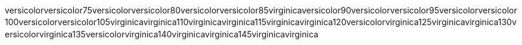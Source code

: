 <td class="entry cellrowborder" style="vertical-align:top;" headers="d266547e431" rowspan="1" colspan="1">versicolor</td><td class="entry cellrowborder" style="vertical-align:top;" headers="d266547e433" rowspan="1" colspan="1">versicolor</td></tr><tr class="row"><td class="entry cellrowborder" style="vertical-align:top;" headers="d266547e429" rowspan="1" colspan="1">75</td><td class="entry cellrowborder" style="vertical-align:top;" headers="d266547e431" rowspan="1" colspan="1">versicolor</td><td class="entry cellrowborder" style="vertical-align:top;" headers="d266547e433" rowspan="1" colspan="1">versicolor</td></tr><tr class="row"><td class="entry cellrowborder" style="vertical-align:top;" headers="d266547e429" rowspan="1" colspan="1">80</td><td class="entry cellrowborder" style="vertical-align:top;" headers="d266547e431" rowspan="1" colspan="1">versicolor</td><td class="entry cellrowborder" style="vertical-align:top;" headers="d266547e433" rowspan="1" colspan="1">versicolor</td></tr><tr class="row"><td class="entry cellrowborder" style="vertical-align:top;" headers="d266547e429" rowspan="1" colspan="1">85</td><td class="entry cellrowborder" style="vertical-align:top;" headers="d266547e431" rowspan="1" colspan="1">virginica</td><td class="entry cellrowborder" style="vertical-align:top;" headers="d266547e433" rowspan="1" colspan="1">versicolor</td></tr><tr class="row"><td class="entry cellrowborder" style="vertical-align:top;" headers="d266547e429" rowspan="1" colspan="1">90</td><td class="entry cellrowborder" style="vertical-align:top;" headers="d266547e431" rowspan="1" colspan="1">versicolor</td><td class="entry cellrowborder" style="vertical-align:top;" headers="d266547e433" rowspan="1" colspan="1">versicolor</td></tr><tr class="row"><td class="entry cellrowborder" style="vertical-align:top;" headers="d266547e429" rowspan="1" colspan="1">95</td><td class="entry cellrowborder" style="vertical-align:top;" headers="d266547e431" rowspan="1" colspan="1">versicolor</td><td class="entry cellrowborder" style="vertical-align:top;" headers="d266547e433" rowspan="1" colspan="1">versicolor</td></tr><tr class="row"><td class="entry cellrowborder" style="vertical-align:top;" headers="d266547e429" rowspan="1" colspan="1">100</td><td class="entry cellrowborder" style="vertical-align:top;" headers="d266547e431" rowspan="1" colspan="1">versicolor</td><td class="entry cellrowborder" style="vertical-align:top;" headers="d266547e433" rowspan="1" colspan="1">versicolor</td></tr><tr class="row"><td class="entry cellrowborder" style="vertical-align:top;" headers="d266547e429" rowspan="1" colspan="1">105</td><td class="entry cellrowborder" style="vertical-align:top;" headers="d266547e431" rowspan="1" colspan="1">virginica</td><td class="entry cellrowborder" style="vertical-align:top;" headers="d266547e433" rowspan="1" colspan="1">virginica</td></tr><tr class="row"><td class="entry cellrowborder" style="vertical-align:top;" headers="d266547e429" rowspan="1" colspan="1">110</td><td class="entry cellrowborder" style="vertical-align:top;" headers="d266547e431" rowspan="1" colspan="1">virginica</td><td class="entry cellrowborder" style="vertical-align:top;" headers="d266547e433" rowspan="1" colspan="1">virginica</td></tr><tr class="row"><td class="entry cellrowborder" style="vertical-align:top;" headers="d266547e429" rowspan="1" colspan="1">115</td><td class="entry cellrowborder" style="vertical-align:top;" headers="d266547e431" rowspan="1" colspan="1">virginica</td><td class="entry cellrowborder" style="vertical-align:top;" headers="d266547e433" rowspan="1" colspan="1">virginica</td></tr><tr class="row"><td class="entry cellrowborder" style="vertical-align:top;" headers="d266547e429" rowspan="1" colspan="1">120</td><td class="entry cellrowborder" style="vertical-align:top;" headers="d266547e431" rowspan="1" colspan="1">versicolor</td><td class="entry cellrowborder" style="vertical-align:top;" headers="d266547e433" rowspan="1" colspan="1">virginica</td></tr><tr class="row"><td class="entry cellrowborder" style="vertical-align:top;" headers="d266547e429" rowspan="1" colspan="1">125</td><td class="entry cellrowborder" style="vertical-align:top;" headers="d266547e431" rowspan="1" colspan="1">virginica</td><td class="entry cellrowborder" style="vertical-align:top;" headers="d266547e433" rowspan="1" colspan="1">virginica</td></tr><tr class="row"><td class="entry cellrowborder" style="vertical-align:top;" headers="d266547e429" rowspan="1" colspan="1">130</td><td class="entry cellrowborder" style="vertical-align:top;" headers="d266547e431" rowspan="1" colspan="1">versicolor</td><td class="entry cellrowborder" style="vertical-align:top;" headers="d266547e433" rowspan="1" colspan="1">virginica</td></tr><tr class="row"><td class="entry cellrowborder" style="vertical-align:top;" headers="d266547e429" rowspan="1" colspan="1">135</td><td class="entry cellrowborder" style="vertical-align:top;" headers="d266547e431" rowspan="1" colspan="1">versicolor</td><td class="entry cellrowborder" style="vertical-align:top;" headers="d266547e433" rowspan="1" colspan="1">virginica</td></tr><tr class="row"><td class="entry cellrowborder" style="vertical-align:top;" headers="d266547e429" rowspan="1" colspan="1">140</td><td class="entry cellrowborder" style="vertical-align:top;" headers="d266547e431" rowspan="1" colspan="1">virginica</td><td class="entry cellrowborder" style="vertical-align:top;" headers="d266547e433" rowspan="1" colspan="1">virginica</td></tr><tr class="row"><td class="entry cellrowborder" style="vertical-align:top;" headers="d266547e429" rowspan="1" colspan="1">145</td><td class="entry cellrowborder" style="vertical-align:top;" headers="d266547e431" rowspan="1" colspan="1">virginica</td><td class="entry cellrowborder" style="vertical-align:top;" headers="d266547e433" rowspan="1" colspan="1">virginica</td></tr><tr class="row">